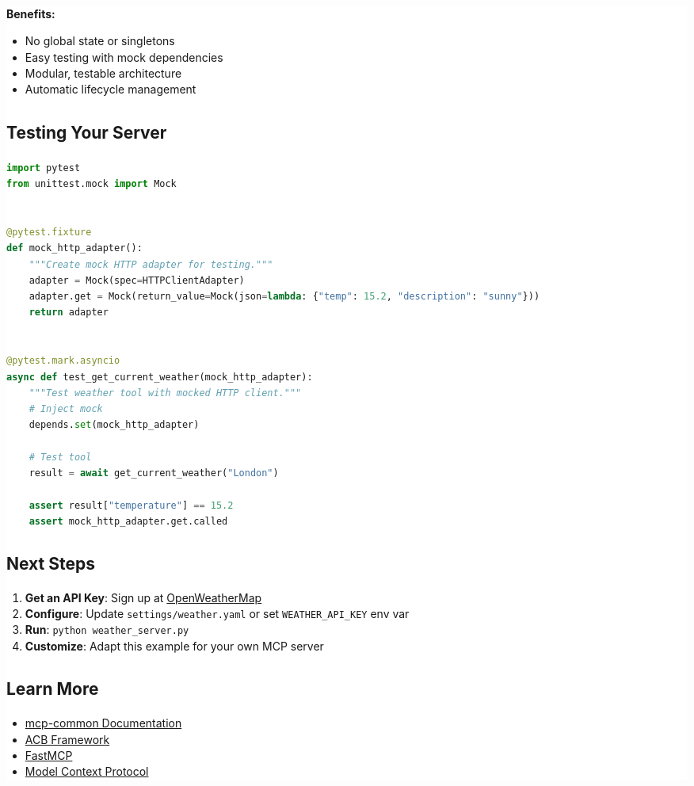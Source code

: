 **Benefits:**

- No global state or singletons
- Easy testing with mock dependencies
- Modular, testable architecture
- Automatic lifecycle management

## Testing Your Server

```python
import pytest
from unittest.mock import Mock


@pytest.fixture
def mock_http_adapter():
    """Create mock HTTP adapter for testing."""
    adapter = Mock(spec=HTTPClientAdapter)
    adapter.get = Mock(return_value=Mock(json=lambda: {"temp": 15.2, "description": "sunny"}))
    return adapter


@pytest.mark.asyncio
async def test_get_current_weather(mock_http_adapter):
    """Test weather tool with mocked HTTP client."""
    # Inject mock
    depends.set(mock_http_adapter)

    # Test tool
    result = await get_current_weather("London")

    assert result["temperature"] == 15.2
    assert mock_http_adapter.get.called
```

## Next Steps

1. **Get an API Key**: Sign up at [OpenWeatherMap](https://openweathermap.org/api)
1. **Configure**: Update `settings/weather.yaml` or set `WEATHER_API_KEY` env var
1. **Run**: `python weather_server.py`
1. **Customize**: Adapt this example for your own MCP server

## Learn More

- [mcp-common Documentation](../README.md)
- [ACB Framework](https://github.com/lesleslie/acb)
- [FastMCP](https://github.com/jlowin/fastmcp)
- [Model Context Protocol](https://modelcontextprotocol.io)
